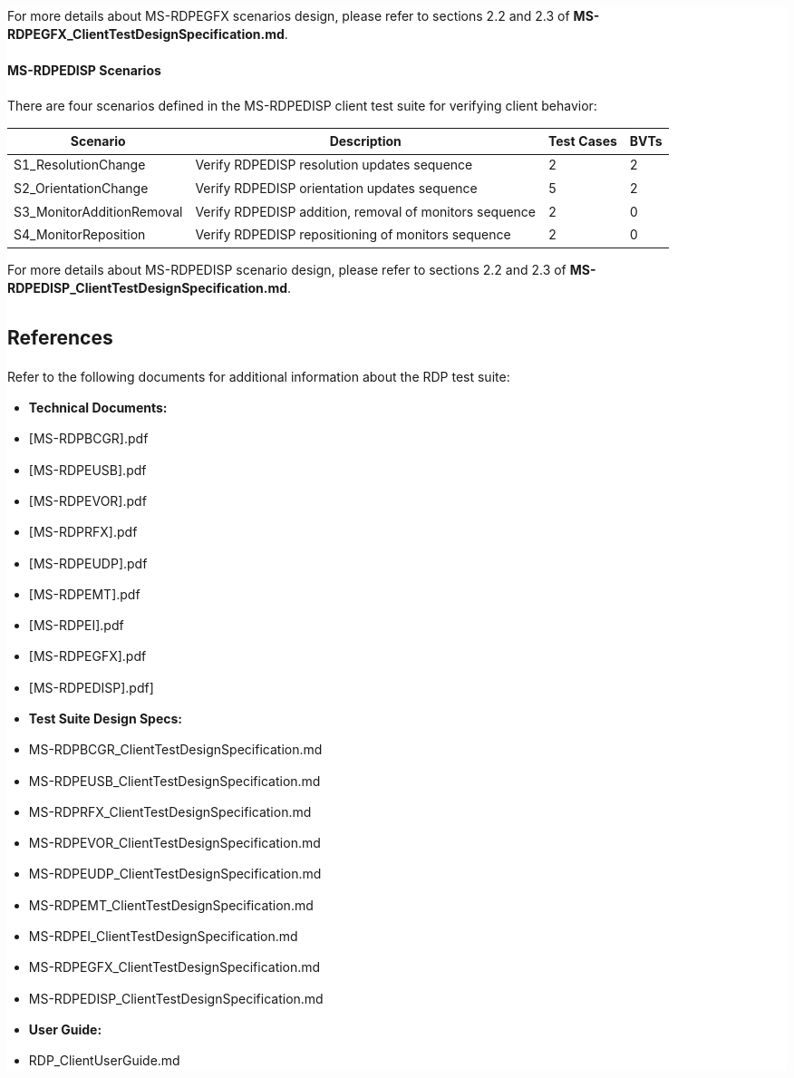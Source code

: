 For more details about MS-RDPEGFX scenarios design, please refer to sections 2.2 and 2.3 of **MS-RDPEGFX_ClientTestDesignSpecification.md**.

#### <a name="2.2.9"/>MS-RDPEDISP Scenarios

There are four scenarios defined in the MS-RDPEDISP client test suite for verifying client behavior:

|  **Scenario**|  **Description**|  **Test Cases**|  **BVTs**| 
| -------------| -------------| -------------| ------------- |
| S1_ResolutionChange| Verify RDPEDISP resolution updates sequence| 2| 2| 
| S2_OrientationChange| Verify RDPEDISP orientation updates sequence| 5| 2| 
| S3_MonitorAdditionRemoval| Verify RDPEDISP addition, removal of monitors sequence| 2| 0| 
| S4_MonitorReposition| Verify RDPEDISP repositioning of monitors sequence| 2| 0| 

For more details about MS-RDPEDISP scenario design, please refer to sections 2.2 and 2.3 of **MS-RDPEDISP_ClientTestDesignSpecification.md**.

## <a name="3"/>References

Refer to the following documents for additional information about the RDP test suite:

* **Technical Documents:**

* [MS-RDPBCGR].pdf

* [MS-RDPEUSB].pdf

* [MS-RDPEVOR].pdf

* [MS-RDPRFX].pdf

* [MS-RDPEUDP].pdf

* [MS-RDPEMT].pdf

* [MS-RDPEI].pdf

* [MS-RDPEGFX].pdf

* [MS-RDPEDISP].pdf]

* **Test Suite Design Specs:**

* MS-RDPBCGR_ClientTestDesignSpecification.md

* MS-RDPEUSB_ClientTestDesignSpecification.md

* MS-RDPRFX_ClientTestDesignSpecification.md

* MS-RDPEVOR_ClientTestDesignSpecification.md

* MS-RDPEUDP_ClientTestDesignSpecification.md

* MS-RDPEMT_ClientTestDesignSpecification.md

* MS-RDPEI_ClientTestDesignSpecification.md

* MS-RDPEGFX_ClientTestDesignSpecification.md

* MS-RDPEDISP_ClientTestDesignSpecification.md

* **User Guide:** 

* RDP_ClientUserGuide.md
